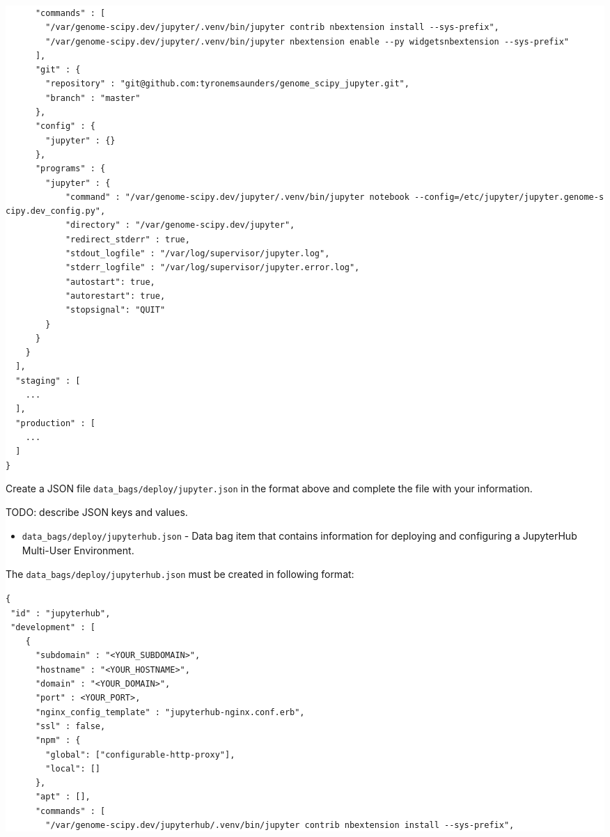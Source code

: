 ```
	  "commands" : [
	  	"/var/genome-scipy.dev/jupyter/.venv/bin/jupyter contrib nbextension install --sys-prefix",
	  	"/var/genome-scipy.dev/jupyter/.venv/bin/jupyter nbextension enable --py widgetsnbextension --sys-prefix"
	  ],
      "git" : {
        "repository" : "git@github.com:tyronemsaunders/genome_scipy_jupyter.git",
        "branch" : "master"
      },
      "config" : {
      	"jupyter" : {}
      },
      "programs" : {
      	"jupyter" : {
      		"command" : "/var/genome-scipy.dev/jupyter/.venv/bin/jupyter notebook --config=/etc/jupyter/jupyter.genome-scipy.dev_config.py",
      		"directory" : "/var/genome-scipy.dev/jupyter",
      		"redirect_stderr" : true,
      		"stdout_logfile" : "/var/log/supervisor/jupyter.log",
      		"stderr_logfile" : "/var/log/supervisor/jupyter.error.log",
      		"autostart": true,
      		"autorestart": true,
      		"stopsignal": "QUIT"
      	}
      }
    }
  ],
  "staging" : [
	...
  ],
  "production" : [
	...
  ]
}
```
Create a JSON file `data_bags/deploy/jupyter.json` in the format above and complete the file with your information.

TODO: describe JSON keys and values.

* `data_bags/deploy/jupyterhub.json` - Data bag item that contains information for deploying and configuring a JupyterHub Multi-User Environment.

The `data_bags/deploy/jupyterhub.json` must be created in following format:
```
{
 "id" : "jupyterhub",
 "development" : [
    {
      "subdomain" : "<YOUR_SUBDOMAIN>",
      "hostname" : "<YOUR_HOSTNAME>",
      "domain" : "<YOUR_DOMAIN>",
      "port" : <YOUR_PORT>,
      "nginx_config_template" : "jupyterhub-nginx.conf.erb",
	  "ssl" : false,
	  "npm" : {
	  	"global": ["configurable-http-proxy"],
	  	"local": []
	  },
	  "apt" : [],
	  "commands" : [
	  	"/var/genome-scipy.dev/jupyterhub/.venv/bin/jupyter contrib nbextension install --sys-prefix",
```